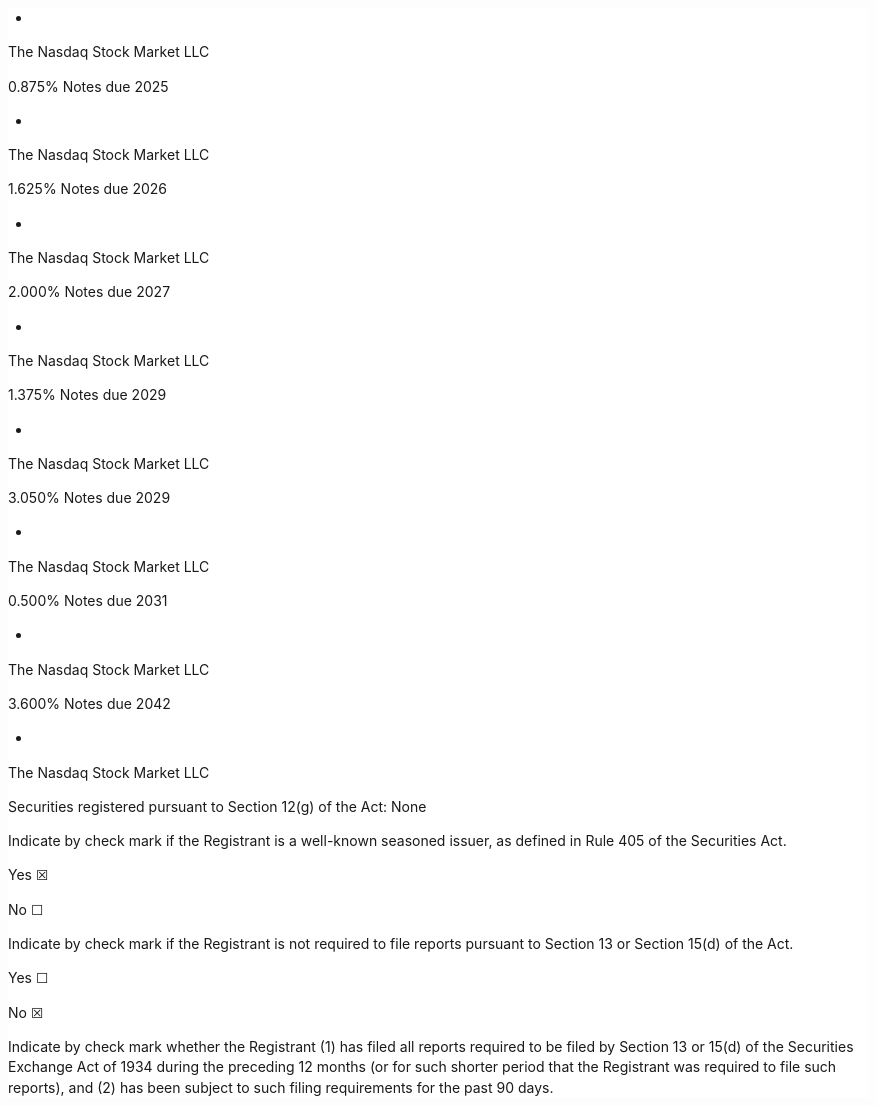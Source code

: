 -

The Nasdaq Stock Market LLC

0.875% Notes due 2025

-

The Nasdaq Stock Market LLC

1.625% Notes due 2026

-

The Nasdaq Stock Market LLC

2.000% Notes due 2027

-

The Nasdaq Stock Market LLC

1.375% Notes due 2029

-

The Nasdaq Stock Market LLC

3.050% Notes due 2029

-

The Nasdaq Stock Market LLC

0.500% Notes due 2031

-

The Nasdaq Stock Market LLC

3.600% Notes due 2042

-

The Nasdaq Stock Market LLC

Securities registered pursuant to Section 12(g) of the Act: None

Indicate by check mark if the Registrant is a well-known seasoned issuer, as defined in Rule 405 of the Securities Act.

Yes ☒

No ☐

Indicate by check mark if the Registrant is not required to file reports pursuant to Section 13 or Section 15(d) of the Act.

Yes ☐

No ☒

Indicate by check mark whether the Registrant (1) has filed all reports required to be filed by Section 13 or 15(d) of the Securities Exchange Act of 1934 during the preceding 12 months (or for such shorter period that the Registrant was required to file such reports), and (2) has been subject to such filing requirements for the past 90 days.
